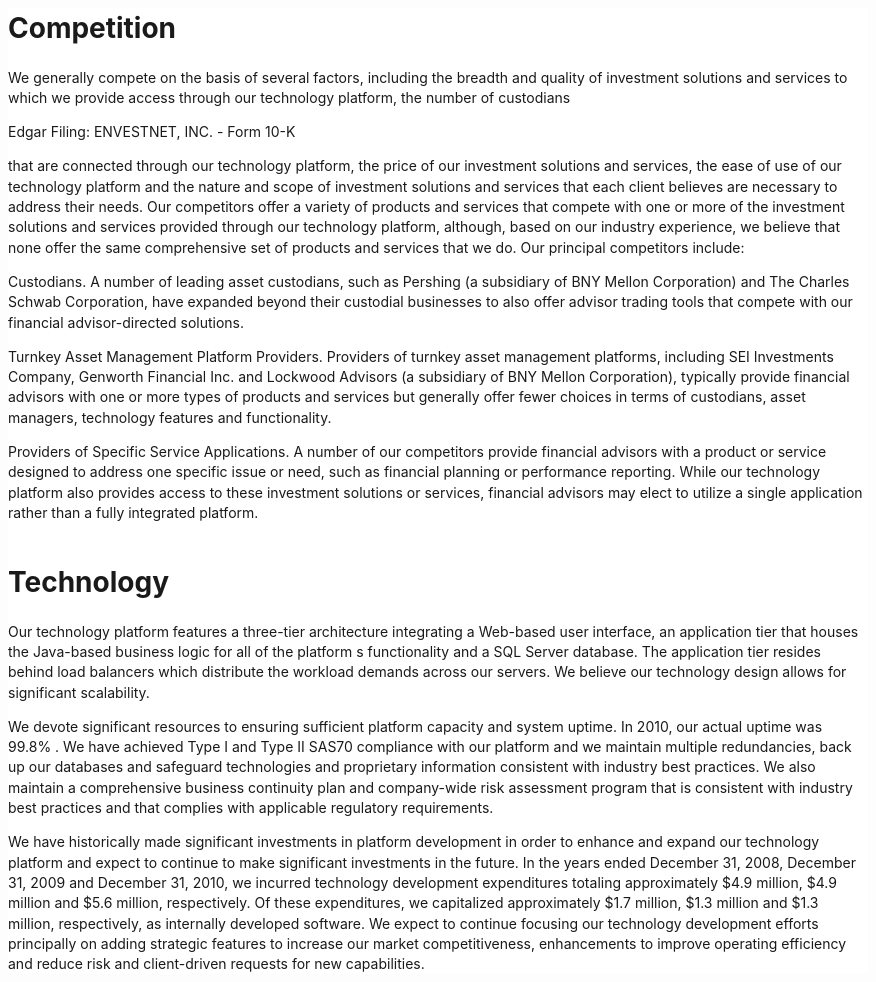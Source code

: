 # Competition  

We generally compete on the basis of several factors, including the breadth and quality of investment solutions and services to which we provide access through our technology platform, the number of custodians  

Edgar Filing: ENVESTNET, INC. - Form 10-K  

that are connected through our technology platform, the price of our investment solutions and services, the ease of use of our technology platform and the nature and scope of investment solutions and services that each client believes are necessary to address their needs. Our competitors offer a variety of products and services that compete with one or more of the investment solutions and services provided through our technology platform, although, based on our industry experience, we believe that none offer the same comprehensive set of products and services that we do. Our principal competitors include:  

Custodians. A number of leading asset custodians, such as Pershing (a subsidiary of BNY Mellon Corporation) and The Charles Schwab Corporation, have expanded beyond their custodial businesses to also offer advisor trading tools that compete with our financial advisor-directed solutions.  

Turnkey Asset Management Platform Providers. Providers of turnkey asset management platforms, including SEI Investments Company, Genworth Financial Inc. and Lockwood Advisors (a subsidiary of BNY Mellon Corporation), typically provide financial advisors with one or more types of products and services but generally offer fewer choices in terms of custodians, asset managers, technology features and functionality.  

Providers of Specific Service Applications. A number of our competitors provide financial advisors with a product or service designed to address one specific issue or need, such as financial planning or performance reporting. While our technology platform also provides access to these investment solutions or services, financial advisors may elect to utilize a single application rather than a fully integrated platform.  

# Technology  

Our technology platform features a three-tier architecture integrating a Web-based user interface, an application tier that houses the Java-based business logic for all of the platform s functionality and a SQL Server database. The application tier resides behind load balancers which distribute the workload demands across our servers. We believe our technology design allows for significant scalability.  

We devote significant resources to ensuring sufficient platform capacity and system uptime. In 2010, our actual uptime was $99.8\%$ . We have achieved Type I and Type II SAS70 compliance with our platform and we maintain multiple redundancies, back up our databases and safeguard technologies and proprietary information consistent with industry best practices. We also maintain a comprehensive business continuity plan and company-wide risk assessment program that is consistent with industry best practices and that complies with applicable regulatory requirements.  

We have historically made significant investments in platform development in order to enhance and expand our technology platform and expect to continue to make significant investments in the future. In the years ended December 31, 2008, December 31, 2009 and December 31, 2010, we incurred technology development expenditures totaling approximately $\$4.9$ million, $\$4.9$ million and $\$5.6$ million, respectively. Of these expenditures, we capitalized approximately $\$1.7$ million, $\$1.3$ million and $\$1.3$ million, respectively, as internally developed software. We expect to continue focusing our technology development efforts principally on adding strategic features to increase our market competitiveness, enhancements to improve operating efficiency and reduce risk and client-driven requests for new capabilities.  
